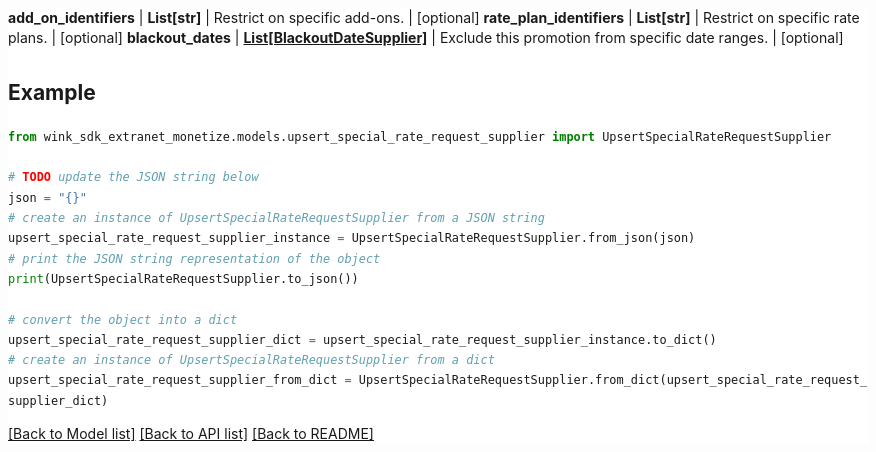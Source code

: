 **add_on_identifiers** | **List[str]** | Restrict on specific add-ons. | [optional] 
**rate_plan_identifiers** | **List[str]** | Restrict on specific rate plans. | [optional] 
**blackout_dates** | [**List[BlackoutDateSupplier]**](BlackoutDateSupplier.md) | Exclude this promotion from specific date ranges. | [optional] 

## Example

```python
from wink_sdk_extranet_monetize.models.upsert_special_rate_request_supplier import UpsertSpecialRateRequestSupplier

# TODO update the JSON string below
json = "{}"
# create an instance of UpsertSpecialRateRequestSupplier from a JSON string
upsert_special_rate_request_supplier_instance = UpsertSpecialRateRequestSupplier.from_json(json)
# print the JSON string representation of the object
print(UpsertSpecialRateRequestSupplier.to_json())

# convert the object into a dict
upsert_special_rate_request_supplier_dict = upsert_special_rate_request_supplier_instance.to_dict()
# create an instance of UpsertSpecialRateRequestSupplier from a dict
upsert_special_rate_request_supplier_from_dict = UpsertSpecialRateRequestSupplier.from_dict(upsert_special_rate_request_supplier_dict)
```
[[Back to Model list]](../README.md#documentation-for-models) [[Back to API list]](../README.md#documentation-for-api-endpoints) [[Back to README]](../README.md)


